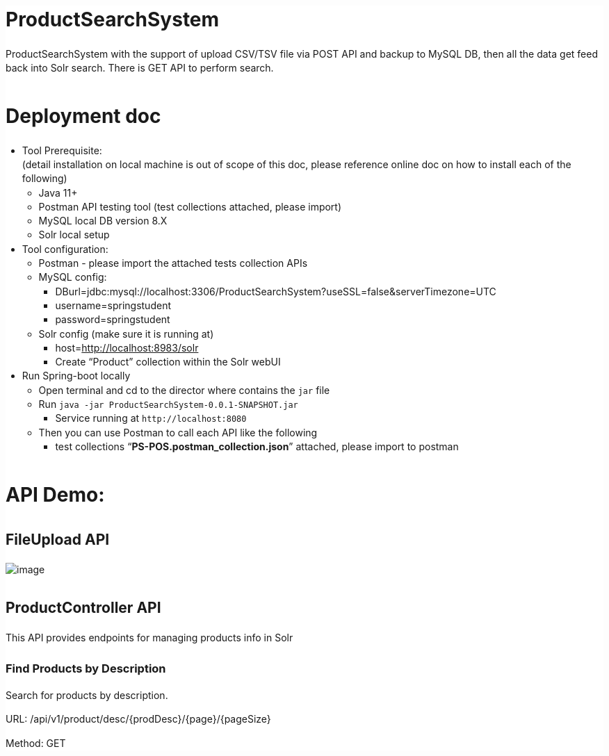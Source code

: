 # ProductSearchSystem
ProductSearchSystem with the support of upload CSV/TSV file via POST API and backup to MySQL DB, then all the data get feed back into Solr search. There is GET API to perform search. 

# Deployment doc
* Tool Prerequisite:   \
(detail installation on local machine is out of scope of this doc, please reference online doc on how to install each of the following) 
    * Java 11+ 
    * Postman API testing tool (test collections attached, please import) 
    * MySQL local DB version 8.X 
    * Solr local setup 
* Tool configuration:
    * Postman - please import the attached tests collection APIs 
    * MySQL config:
        * DBurl=jdbc:mysql://localhost:3306/ProductSearchSystem?useSSL=false&serverTimezone=UTC
        * username=springstudent
        * password=springstudent
    * Solr config (make sure it is running at) 
        * host=[http://localhost:8983/solr](http://localhost:8983/solr)
        * Create “Product” collection within the Solr webUI 
* Run Spring-boot locally
    * Open terminal and cd to the director where contains the `jar` file 
    * Run `java -jar ProductSearchSystem-0.0.1-SNAPSHOT.jar` 
        * Service running at  `http://localhost:8080`
    * Then you can use Postman to call each API like the following 
        * test collections “**PS-POS.postman_collection.json**” attached, please import to postman


# API Demo:

## FileUpload API

<img width="829" alt="image" src="https://github.com/CharlesCCC/ProductSearchSystem/assets/7534809/85c99e4d-fe46-458e-9531-e18b2aff22d3">


## ProductController API

This API provides endpoints for managing products info in Solr 


### Find Products by Description

Search for products by description.

URL: /api/v1/product/desc/{prodDesc}/{page}/{pageSize}

Method: GET
